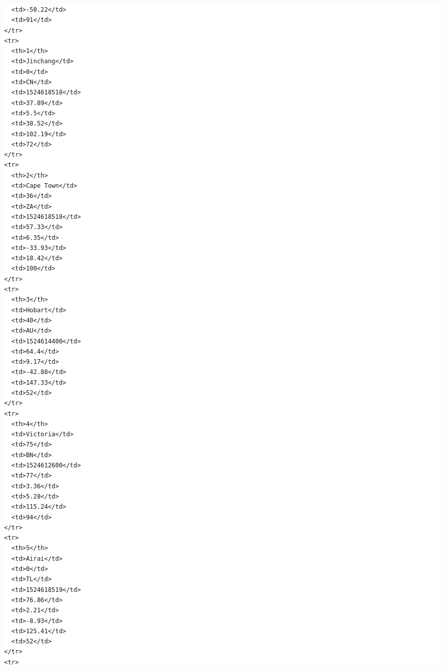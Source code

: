       <td>-50.22</td>
      <td>91</td>
    </tr>
    <tr>
      <th>1</th>
      <td>Jinchang</td>
      <td>0</td>
      <td>CN</td>
      <td>1524618518</td>
      <td>37.89</td>
      <td>5.5</td>
      <td>38.52</td>
      <td>102.19</td>
      <td>72</td>
    </tr>
    <tr>
      <th>2</th>
      <td>Cape Town</td>
      <td>36</td>
      <td>ZA</td>
      <td>1524618518</td>
      <td>57.33</td>
      <td>6.35</td>
      <td>-33.93</td>
      <td>18.42</td>
      <td>100</td>
    </tr>
    <tr>
      <th>3</th>
      <td>Hobart</td>
      <td>40</td>
      <td>AU</td>
      <td>1524614400</td>
      <td>64.4</td>
      <td>9.17</td>
      <td>-42.88</td>
      <td>147.33</td>
      <td>52</td>
    </tr>
    <tr>
      <th>4</th>
      <td>Victoria</td>
      <td>75</td>
      <td>BN</td>
      <td>1524612600</td>
      <td>77</td>
      <td>3.36</td>
      <td>5.28</td>
      <td>115.24</td>
      <td>94</td>
    </tr>
    <tr>
      <th>5</th>
      <td>Airai</td>
      <td>0</td>
      <td>TL</td>
      <td>1524618519</td>
      <td>76.86</td>
      <td>2.21</td>
      <td>-8.93</td>
      <td>125.41</td>
      <td>52</td>
    </tr>
    <tr>